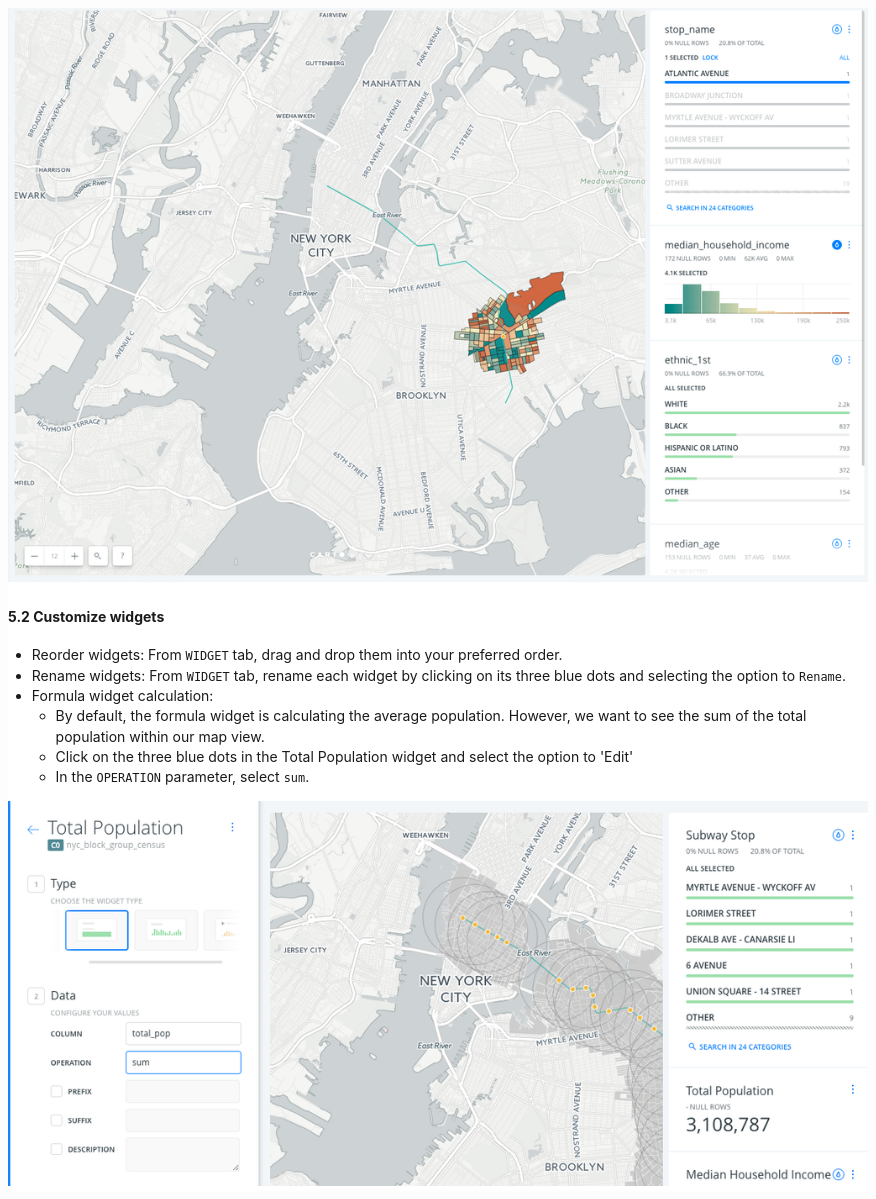 ![widget_filter](imgs/l_line/widget_filter.png)

#### 5.2 Customize widgets

* Reorder widgets: From `WIDGET` tab, drag and drop them into your preferred order.
* Rename widgets: From `WIDGET` tab, rename each widget by clicking on its three blue dots and selecting the option to `Rename`.
* Formula widget calculation:
  * By default, the formula widget is calculating the average population. However, we want to see the sum of the total population within our map view.
  * Click on the three blue dots in the Total Population widget and select the option to 'Edit'
  * In the `OPERATION` parameter, select `sum`.

![custom_widget](imgs/l_line/custom_widget.png)  
